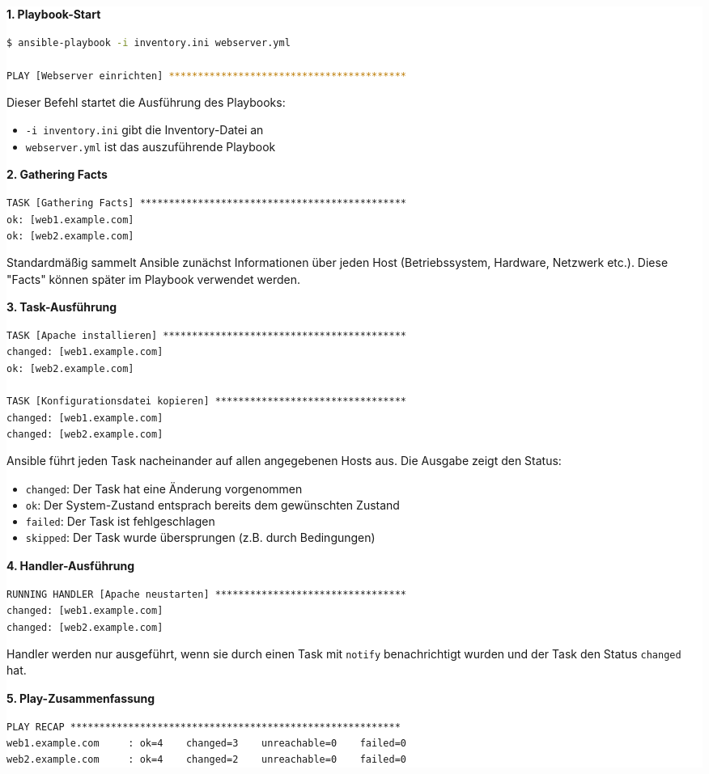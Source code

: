 **1. Playbook-Start**

```bash
$ ansible-playbook -i inventory.ini webserver.yml

PLAY [Webserver einrichten] *****************************************
```

Dieser Befehl startet die Ausführung des Playbooks:
- `-i inventory.ini` gibt die Inventory-Datei an
- `webserver.yml` ist das auszuführende Playbook

**2. Gathering Facts**

```
TASK [Gathering Facts] **********************************************
ok: [web1.example.com]
ok: [web2.example.com]
```

Standardmäßig sammelt Ansible zunächst Informationen über jeden Host (Betriebssystem, Hardware, Netzwerk etc.). Diese "Facts" können später im Playbook verwendet werden.

**3. Task-Ausführung**

```
TASK [Apache installieren] ******************************************
changed: [web1.example.com]
ok: [web2.example.com]

TASK [Konfigurationsdatei kopieren] *********************************
changed: [web1.example.com]
changed: [web2.example.com]
```

Ansible führt jeden Task nacheinander auf allen angegebenen Hosts aus. Die Ausgabe zeigt den Status:
- `changed`: Der Task hat eine Änderung vorgenommen
- `ok`: Der System-Zustand entsprach bereits dem gewünschten Zustand
- `failed`: Der Task ist fehlgeschlagen
- `skipped`: Der Task wurde übersprungen (z.B. durch Bedingungen)

**4. Handler-Ausführung**

```
RUNNING HANDLER [Apache neustarten] *********************************
changed: [web1.example.com]
changed: [web2.example.com]
```

Handler werden nur ausgeführt, wenn sie durch einen Task mit `notify` benachrichtigt wurden und der Task den Status `changed` hat.

**5. Play-Zusammenfassung**

```
PLAY RECAP *********************************************************
web1.example.com     : ok=4    changed=3    unreachable=0    failed=0
web2.example.com     : ok=4    changed=2    unreachable=0    failed=0
```
